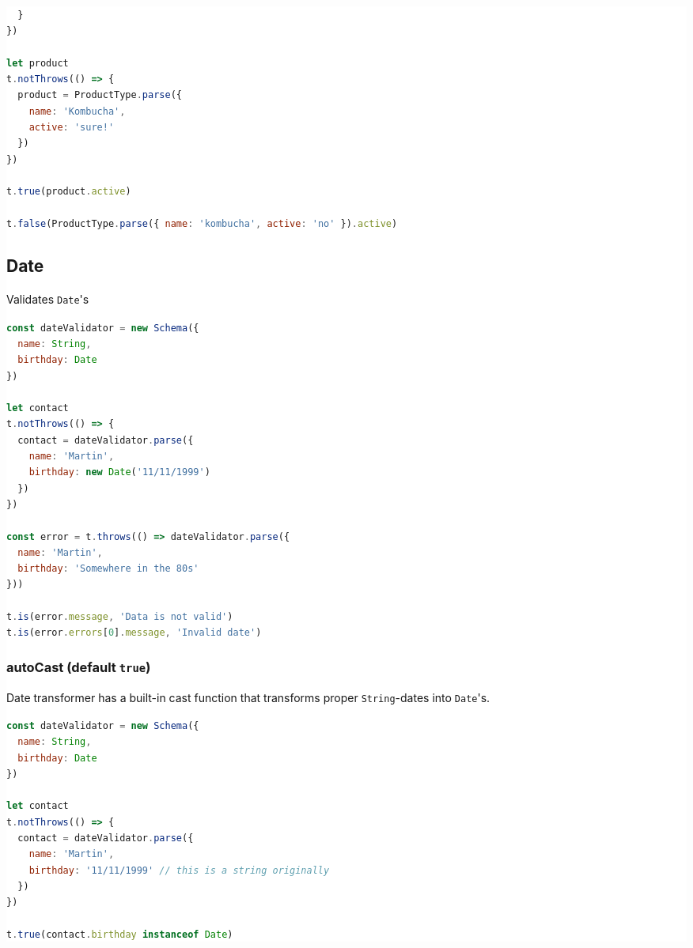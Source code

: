 ```js
  }
})

let product
t.notThrows(() => {
  product = ProductType.parse({
    name: 'Kombucha',
    active: 'sure!'
  })
})

t.true(product.active)

t.false(ProductType.parse({ name: 'kombucha', active: 'no' }).active)
```

## Date



Validates `Date`'s

```js
const dateValidator = new Schema({
  name: String,
  birthday: Date
})

let contact
t.notThrows(() => {
  contact = dateValidator.parse({
    name: 'Martin',
    birthday: new Date('11/11/1999')
  })
})

const error = t.throws(() => dateValidator.parse({
  name: 'Martin',
  birthday: 'Somewhere in the 80s'
}))

t.is(error.message, 'Data is not valid')
t.is(error.errors[0].message, 'Invalid date')
```

### autoCast (default `true`)



Date transformer has a built-in cast function that transforms proper `String`-dates into `Date`'s.

```js
const dateValidator = new Schema({
  name: String,
  birthday: Date
})

let contact
t.notThrows(() => {
  contact = dateValidator.parse({
    name: 'Martin',
    birthday: '11/11/1999' // this is a string originally
  })
})

t.true(contact.birthday instanceof Date)
```
